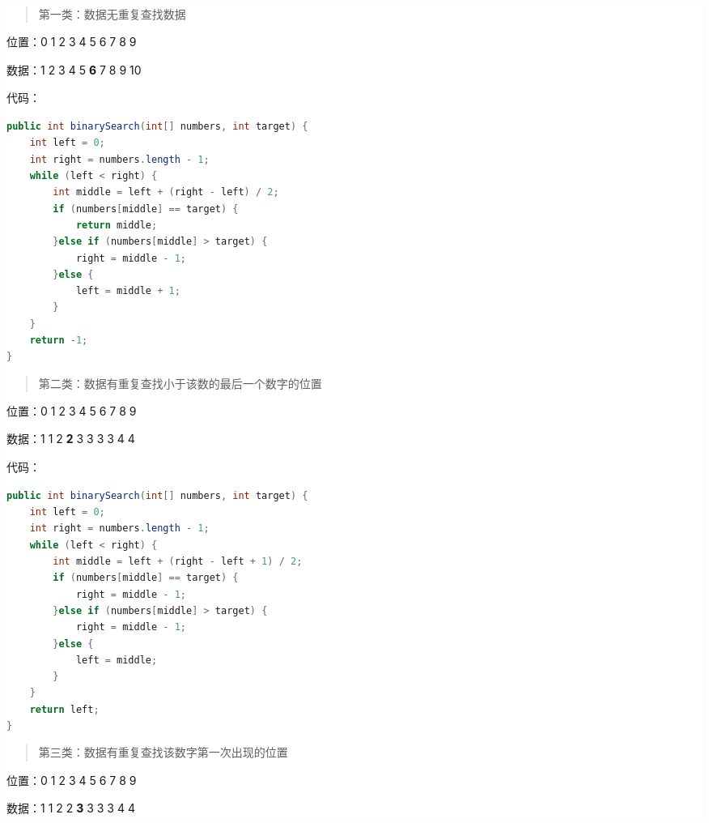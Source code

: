 > 第一类：数据无重复查找数据

位置：0  1  2  3  4  5  6  7  8  9

数据：1  2  3  4  5  **6**  7  8  9  10

代码：

```java
public int binarySearch(int[] numbers, int target) {
    int left = 0;
    int right = numbers.length - 1;
    while (left < right) {
        int middle = left + (right - left) / 2;
        if (numbers[middle] == target) {
            return middle;
        }else if (numbers[middle] > target) {
            right = middle - 1;
        }else {
            left = middle + 1;
        }
    }
    return -1;
}
```

> 第二类：数据有重复查找小于该数的最后一个数字的位置

位置：0  1  2  3  4  5  6  7  8  9

数据：1  1  2  **2**  3  3  3  3  4  4

代码：

```java
public int binarySearch(int[] numbers, int target) {
    int left = 0;
    int right = numbers.length - 1;
    while (left < right) {
        int middle = left + (right - left + 1) / 2;
        if (numbers[middle] == target) {
            right = middle - 1;
        }else if (numbers[middle] > target) {
            right = middle - 1;
        }else {
            left = middle;
        }
    }
    return left;
}
```

> 第三类：数据有重复查找该数字第一次出现的位置

位置：0  1  2  3  4  5  6  7  8  9

数据：1  1  2  2  **3**  3  3  3  4  4
